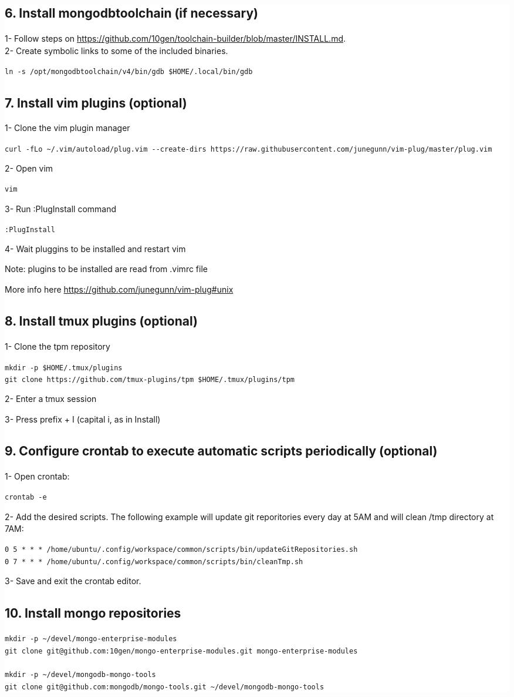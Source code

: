 ## 6. Install mongodbtoolchain (if necessary)
1- Follow steps on https://github.com/10gen/toolchain-builder/blob/master/INSTALL.md.  
2- Create symbolic links to some of the included binaries. 

    ln -s /opt/mongodbtoolchain/v4/bin/gdb $HOME/.local/bin/gdb
        
## 7. Install vim plugins (optional)
1- Clone the vim plugin manager

    curl -fLo ~/.vim/autoload/plug.vim --create-dirs https://raw.githubusercontent.com/junegunn/vim-plug/master/plug.vim

2- Open vim

    vim
3- Run :PlugInstall command

    :PlugInstall
4- Wait pluggins to be installed and restart vim

Note: plugins to be installed are read from .vimrc file

More info here https://github.com/junegunn/vim-plug#unix
    
## 8. Install tmux plugins (optional)
1- Clone the tpm repository

    mkdir -p $HOME/.tmux/plugins
    git clone https://github.com/tmux-plugins/tpm $HOME/.tmux/plugins/tpm 

2- Enter a tmux session

3- Press prefix + I (capital i, as in Install)

## 9. Configure crontab to execute automatic scripts periodically (optional)
1- Open crontab:  

    crontab -e
        
2- Add the desired scripts. The following example will update git reporitories every day at 5AM and will clean /tmp directory at 7AM:  

    0 5 * * * /home/ubuntu/.config/workspace/common/scripts/bin/updateGitRepositories.sh
    0 7 * * * /home/ubuntu/.config/workspace/common/scripts/bin/cleanTmp.sh
        
3- Save and exit the crontab editor.  
    
## 10. Install mongo repositories

    mkdir -p ~/devel/mongo-enterprise-modules
    git clone git@github.com:10gen/mongo-enterprise-modules.git mongo-enterprise-modules
    
    mkdir -p ~/devel/mongodb-mongo-tools
    git clone git@github.com:mongodb/mongo-tools.git ~/devel/mongodb-mongo-tools
    
